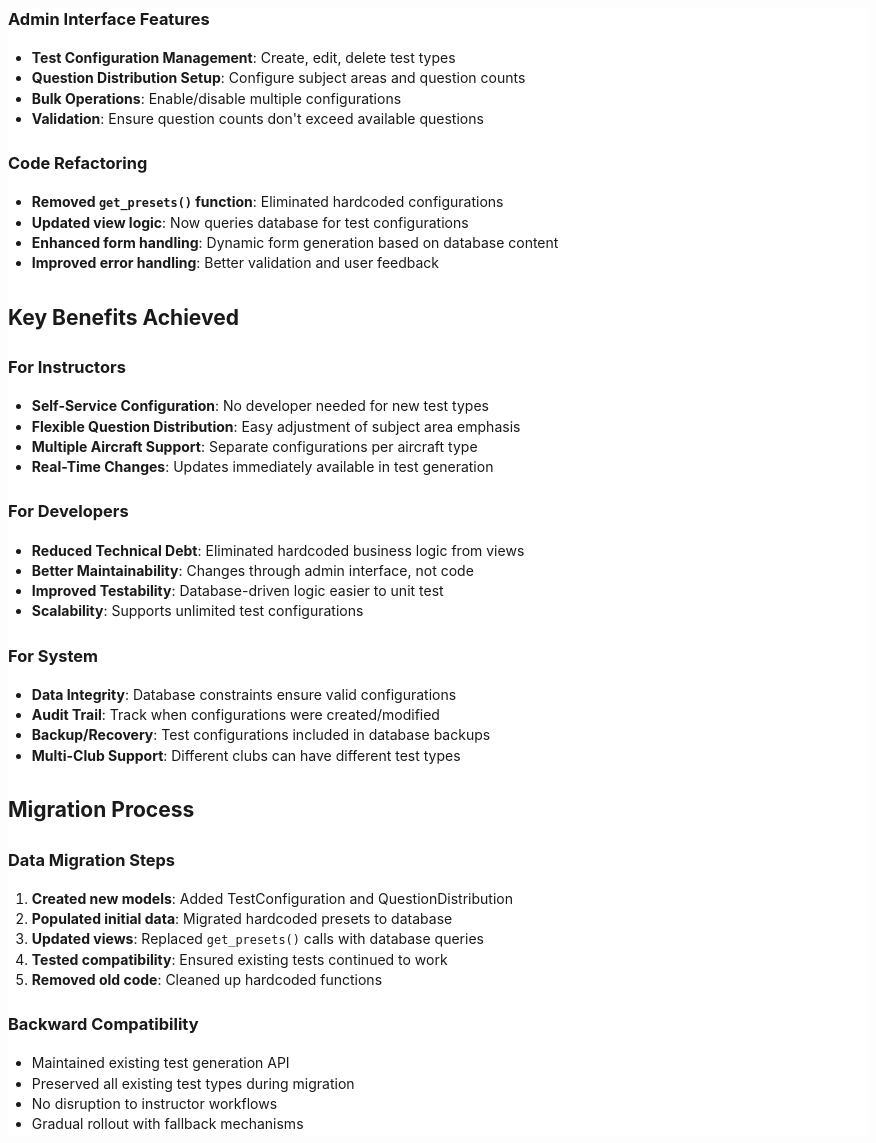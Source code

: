 
### Admin Interface Features
- **Test Configuration Management**: Create, edit, delete test types
- **Question Distribution Setup**: Configure subject areas and question counts
- **Bulk Operations**: Enable/disable multiple configurations
- **Validation**: Ensure question counts don't exceed available questions

### Code Refactoring
- **Removed `get_presets()` function**: Eliminated hardcoded configurations
- **Updated view logic**: Now queries database for test configurations
- **Enhanced form handling**: Dynamic form generation based on database content
- **Improved error handling**: Better validation and user feedback

## Key Benefits Achieved

### For Instructors
- **Self-Service Configuration**: No developer needed for new test types
- **Flexible Question Distribution**: Easy adjustment of subject area emphasis
- **Multiple Aircraft Support**: Separate configurations per aircraft type
- **Real-Time Changes**: Updates immediately available in test generation

### For Developers
- **Reduced Technical Debt**: Eliminated hardcoded business logic from views
- **Better Maintainability**: Changes through admin interface, not code
- **Improved Testability**: Database-driven logic easier to unit test
- **Scalability**: Supports unlimited test configurations

### For System
- **Data Integrity**: Database constraints ensure valid configurations
- **Audit Trail**: Track when configurations were created/modified
- **Backup/Recovery**: Test configurations included in database backups
- **Multi-Club Support**: Different clubs can have different test types

## Migration Process

### Data Migration Steps
1. **Created new models**: Added TestConfiguration and QuestionDistribution
2. **Populated initial data**: Migrated hardcoded presets to database
3. **Updated views**: Replaced `get_presets()` calls with database queries
4. **Tested compatibility**: Ensured existing tests continued to work
5. **Removed old code**: Cleaned up hardcoded functions

### Backward Compatibility
- Maintained existing test generation API
- Preserved all existing test types during migration
- No disruption to instructor workflows
- Gradual rollout with fallback mechanisms
